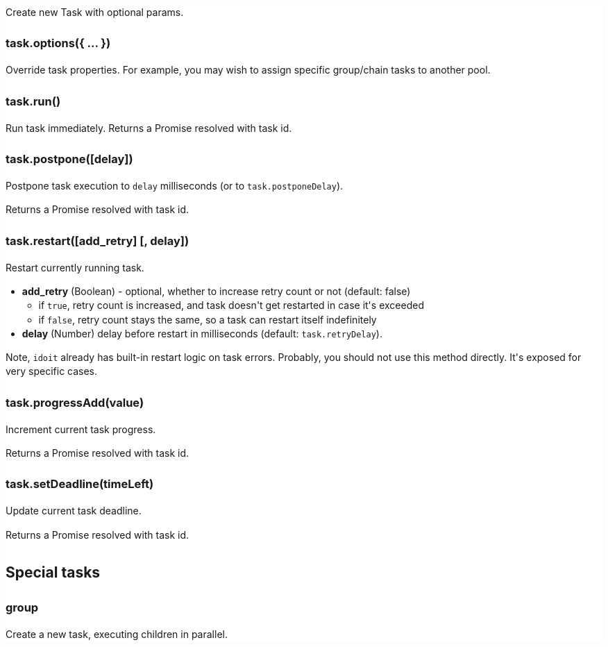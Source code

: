 Create new Task with optional params.


### task.options({ ... })

Override task properties. For example, you may wish to assign specific
group/chain tasks to another pool.


### task.run()

Run task immediately. Returns a Promise resolved with task id.


### task.postpone([delay])

Postpone task execution to `delay` milliseconds (or to `task.postponeDelay`).

Returns a Promise resolved with task id.


### task.restart([add_retry] [, delay])

Restart currently running task.

- **add_retry** (Boolean) - optional, whether to increase retry count or not
  (default: false)
  - if `true`, retry count is increased, and task doesn't get restarted in case
    it's exceeded
  - if `false`, retry count stays the same, so a task can restart itself
    indefinitely
- **delay** (Number) delay before restart in milliseconds
  (default: `task.retryDelay`).

Note, `idoit` already has built-in restart logic on task errors. Probably,
you should not use this method directly. It's exposed for very specific cases.


### task.progressAdd(value)

Increment current task progress.

Returns a Promise resolved with task id.


### task.setDeadline(timeLeft)

Update current task deadline.

Returns a Promise resolved with task id.


Special tasks
-------------

### group

Create a new task, executing children in parallel.
